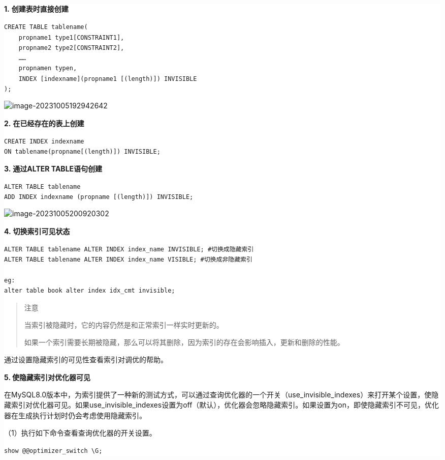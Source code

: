 **1.** **创建表时直接创建** 

```mysql
CREATE TABLE tablename( 
    propname1 type1[CONSTRAINT1], 
    propname2 type2[CONSTRAINT2], 
    ……
    propnamen typen, 
    INDEX [indexname](propname1 [(length)]) INVISIBLE 
);
```

![image-20231005192942642](https://raw.githubusercontent.com/lqyspace/mypic/master/PicBed/202310051929767.png)

**2.** **在已经存在的表上创建**

```mysql
CREATE INDEX indexname 
ON tablename(propname[(length)]) INVISIBLE;
```

**3.** **通过ALTER TABLE语句创建**

```mysql
ALTER TABLE tablename 
ADD INDEX indexname (propname [(length)]) INVISIBLE;
```

![image-20231005200920302](https://raw.githubusercontent.com/lqyspace/mypic/master/PicBed/202310052009441.png)

**4.** **切换索引可见状态**

```mysql
ALTER TABLE tablename ALTER INDEX index_name INVISIBLE; #切换成隐藏索引 
ALTER TABLE tablename ALTER INDEX index_name VISIBLE; #切换成非隐藏索引

eg:
alter table book alter index idx_cmt invisible;
```

> 注意
>
> 当索引被隐藏时，它的内容仍然是和正常索引一样实时更新的。
>
> 如果一个索引需要长期被隐藏，那么可以将其删除，因为索引的存在会影响插入，更新和删除的性能。

通过设置隐藏索引的可见性查看索引对调优的帮助。

**5. 使隐藏索引对优化器可见**

在MySQL8.0版本中，为索引提供了一种新的测试方式，可以通过查询优化器的一个开关（use_invisible_indexes）来打开某个设置，使隐藏索引对优化器可见。如果use_invisible_indexes设置为off（默认），优化器会忽略隐藏索引。如果设置为on，即使隐藏索引不可见，优化器在生成执行计划时仍会考虑使用隐藏索引。

（1）执行如下命令查看查询优化器的开关设置。

```MySQL
show @@optimizer_switch \G;
```
